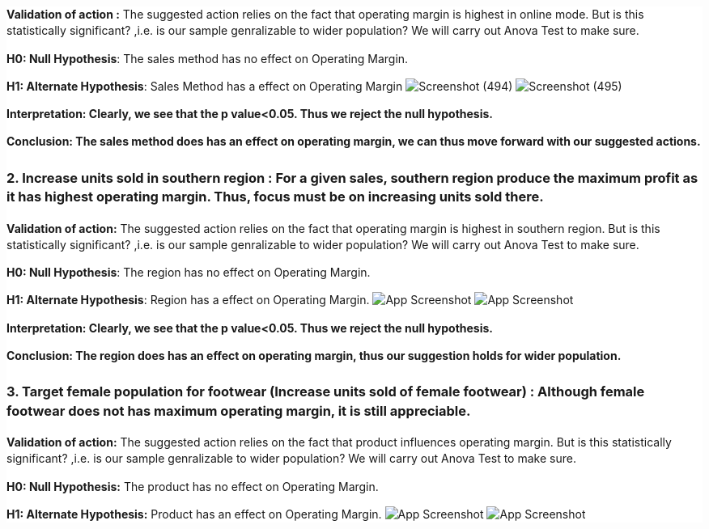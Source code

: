 **Validation of action :**
The suggested action relies on the fact that operating margin is highest in online mode. But is this statistically significant? ,i.e. is our sample genralizable to wider population? We will carry out Anova Test to make sure.

**H0: Null Hypothesis**: The sales method has no effect on Operating Margin.

**H1: Alternate Hypothesis**: Sales Method has a effect on Operating Margin
![Screenshot (494)](https://user-images.githubusercontent.com/121576163/228965402-c7c69dbc-ac3d-459e-906e-8410ee09dd8a.png)
![Screenshot (495)](https://user-images.githubusercontent.com/121576163/228965548-0047ed13-a389-4f6b-b08e-c593f5db9654.png)

    
**Interpretation: Clearly, we see that the p value<0.05. Thus we reject the null hypothesis.**


    
**Conclusion: The sales method does has an effect on operating margin, we can thus move forward with our suggested actions.**

### 2. **Increase units sold in southern region** : For a given sales, southern region produce the maximum profit as it has highest operating margin. Thus, focus must be on increasing units sold there.
**Validation of action:** The suggested action relies on the fact that operating margin is highest in southern region. But is this statistically significant? ,i.e. is our sample genralizable to wider population? We will carry out Anova Test to make sure.

**H0: Null Hypothesis**: The region has no effect on Operating Margin.

**H1: Alternate Hypothesis**: Region has a effect on Operating Margin.
![App Screenshot](https://via.placeholder.com/468x300?text=App+Screenshot+Here)
![App Screenshot](https://via.placeholder.com/468x300?text=App+Screenshot+Here)


    
**Interpretation: Clearly, we see that the p value<0.05. Thus we reject the null hypothesis.**


    
**Conclusion: The region does has an effect on operating margin, thus our suggestion holds for wider population.**

### 3. **Target female population for footwear** (Increase units sold of female footwear) : Although female footwear does not has maximum operating margin, it is still appreciable. 

**Validation of action:** The suggested action relies on the fact that product influences operating margin. But is this statistically significant? ,i.e. is our sample genralizable to wider population? We will carry out Anova Test to make sure.

**H0: Null Hypothesis:** The product has no effect on Operating Margin.

**H1: Alternate Hypothesis:** Product has an effect on Operating Margin.
![App Screenshot](https://via.placeholder.com/468x300?text=App+Screenshot+Here)
![App Screenshot](https://via.placeholder.com/468x300?text=App+Screenshot+Here)
